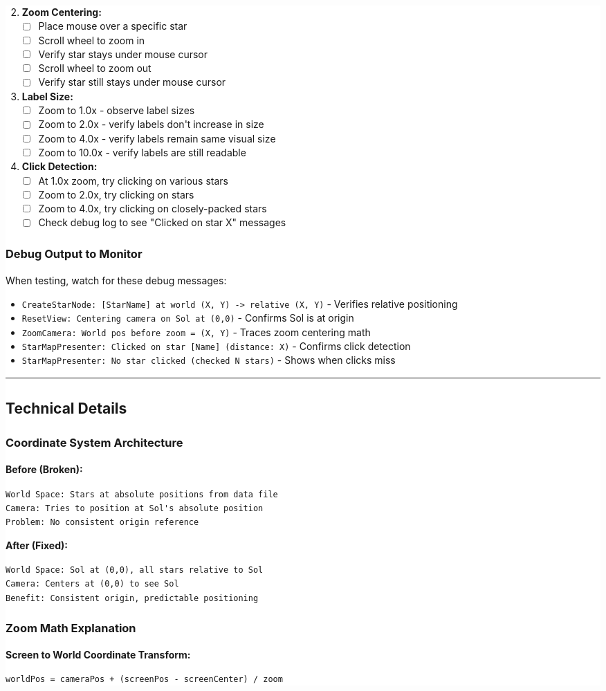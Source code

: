 2. **Zoom Centering:**
   - [ ] Place mouse over a specific star
   - [ ] Scroll wheel to zoom in
   - [ ] Verify star stays under mouse cursor
   - [ ] Scroll wheel to zoom out
   - [ ] Verify star still stays under mouse cursor

3. **Label Size:**
   - [ ] Zoom to 1.0x - observe label sizes
   - [ ] Zoom to 2.0x - verify labels don't increase in size
   - [ ] Zoom to 4.0x - verify labels remain same visual size
   - [ ] Zoom to 10.0x - verify labels are still readable

4. **Click Detection:**
   - [ ] At 1.0x zoom, try clicking on various stars
   - [ ] Zoom to 2.0x, try clicking on stars
   - [ ] Zoom to 4.0x, try clicking on closely-packed stars
   - [ ] Check debug log to see "Clicked on star X" messages

### Debug Output to Monitor
When testing, watch for these debug messages:
- `CreateStarNode: [StarName] at world (X, Y) -> relative (X, Y)` - Verifies relative positioning
- `ResetView: Centering camera on Sol at (0,0)` - Confirms Sol is at origin
- `ZoomCamera: World pos before zoom = (X, Y)` - Traces zoom centering math
- `StarMapPresenter: Clicked on star [Name] (distance: X)` - Confirms click detection
- `StarMapPresenter: No star clicked (checked N stars)` - Shows when clicks miss

---

## Technical Details

### Coordinate System Architecture

**Before (Broken):**
```
World Space: Stars at absolute positions from data file
Camera: Tries to position at Sol's absolute position
Problem: No consistent origin reference
```

**After (Fixed):**
```
World Space: Sol at (0,0), all stars relative to Sol
Camera: Centers at (0,0) to see Sol
Benefit: Consistent origin, predictable positioning
```

### Zoom Math Explanation

**Screen to World Coordinate Transform:**
```
worldPos = cameraPos + (screenPos - screenCenter) / zoom
```

